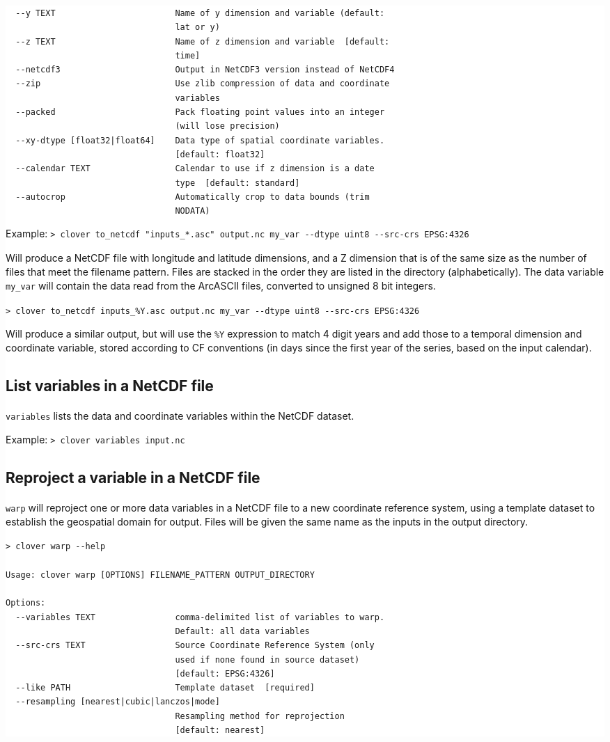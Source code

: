 ```
  --y TEXT                        Name of y dimension and variable (default:
                                  lat or y)
  --z TEXT                        Name of z dimension and variable  [default:
                                  time]
  --netcdf3                       Output in NetCDF3 version instead of NetCDF4
  --zip                           Use zlib compression of data and coordinate
                                  variables
  --packed                        Pack floating point values into an integer
                                  (will lose precision)
  --xy-dtype [float32|float64]    Data type of spatial coordinate variables.
                                  [default: float32]
  --calendar TEXT                 Calendar to use if z dimension is a date
                                  type  [default: standard]
  --autocrop                      Automatically crop to data bounds (trim
                                  NODATA)
```

Example:
`> clover to_netcdf "inputs_*.asc" output.nc my_var --dtype uint8 --src-crs EPSG:4326`

Will produce a NetCDF file with longitude and latitude dimensions, and a Z
dimension that is of the same size as the number of files that meet the filename
pattern.  Files are stacked in the order they are listed in the directory
(alphabetically).  The data variable `my_var` will contain the data read from
the ArcASCII files, converted to unsigned 8 bit integers.

`> clover to_netcdf inputs_%Y.asc output.nc my_var --dtype uint8 --src-crs EPSG:4326`

Will produce a similar output, but will use the `%Y` expression to match 4 digit
years and add those to a temporal dimension and coordinate variable, stored
according to CF conventions (in days since the first year of the series, based
on the input calendar).


## List variables in a NetCDF file

`variables` lists the data and coordinate variables within the NetCDF dataset.

Example:
`> clover variables input.nc`


## Reproject a variable in a NetCDF file

`warp` will reproject one or more data variables in a NetCDF file to a new
coordinate reference system, using a template dataset to establish the 
geospatial domain for output.  Files will be given the same name as the inputs
in the output directory.


```
> clover warp --help

Usage: clover warp [OPTIONS] FILENAME_PATTERN OUTPUT_DIRECTORY

Options:
  --variables TEXT                comma-delimited list of variables to warp.
                                  Default: all data variables
  --src-crs TEXT                  Source Coordinate Reference System (only
                                  used if none found in source dataset)
                                  [default: EPSG:4326]
  --like PATH                     Template dataset  [required]
  --resampling [nearest|cubic|lanczos|mode]
                                  Resampling method for reprojection
                                  [default: nearest]
```
